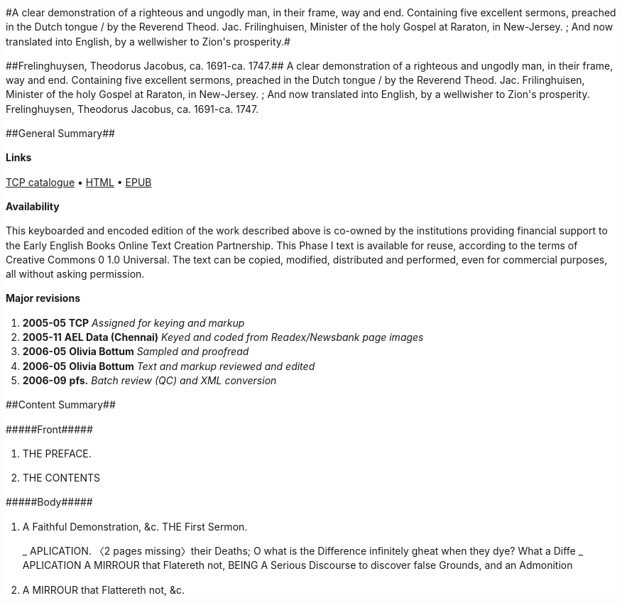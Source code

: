 #A clear demonstration of a righteous and ungodly man, in their frame, way and end. Containing five excellent sermons, preached in the Dutch tongue / by the Reverend Theod. Jac. Frilinghuisen, Minister of the holy Gospel at Raraton, in New-Jersey. ; And now translated into English, by a wellwisher to Zion's prosperity.#

##Frelinghuysen, Theodorus Jacobus, ca. 1691-ca. 1747.##
A clear demonstration of a righteous and ungodly man, in their frame, way and end. Containing five excellent sermons, preached in the Dutch tongue / by the Reverend Theod. Jac. Frilinghuisen, Minister of the holy Gospel at Raraton, in New-Jersey. ; And now translated into English, by a wellwisher to Zion's prosperity.
Frelinghuysen, Theodorus Jacobus, ca. 1691-ca. 1747.

##General Summary##

**Links**

[TCP catalogue](http://www.ota.ox.ac.uk/tcp/)  • 
[HTML](http://tei.it.ox.ac.uk/tcp/Texts-HTML/free/N30/N30087.html)  • 
[EPUB](http://tei.it.ox.ac.uk/tcp/Texts-EPUB/free/N30/N30087.epub)

**Availability**

This keyboarded and encoded edition of the
	       work described above is co-owned by the institutions
	       providing financial support to the Early English Books
	       Online Text Creation Partnership. This Phase I text is
	       available for reuse, according to the terms of Creative
	       Commons 0 1.0 Universal. The text can be copied,
	       modified, distributed and performed, even for
	       commercial purposes, all without asking permission.

**Major revisions**

1. __2005-05__ __TCP__ *Assigned for keying and markup*
1. __2005-11__ __AEL Data (Chennai)__ *Keyed and coded from Readex/Newsbank page images*
1. __2006-05__ __Olivia Bottum__ *Sampled and proofread*
1. __2006-05__ __Olivia Bottum__ *Text and markup reviewed and edited*
1. __2006-09__ __pfs.__ *Batch review (QC) and XML conversion*

##Content Summary##

#####Front#####

1. THE PREFACE.

1. THE CONTENTS

#####Body#####

1. A Faithful Demonstration, &c. THE First Sermon.

    _ APLICATION.
〈2 pages missing〉their Deaths; O what is the Difference infinitely gheat when they dye? What a Diffe
    _ APLICATION
A MIRROUR that Flatereth not, BEING A Serious Discourse to discover false Grounds, and an Admonition
1. A MIRROUR that Flattereth not, &c.
